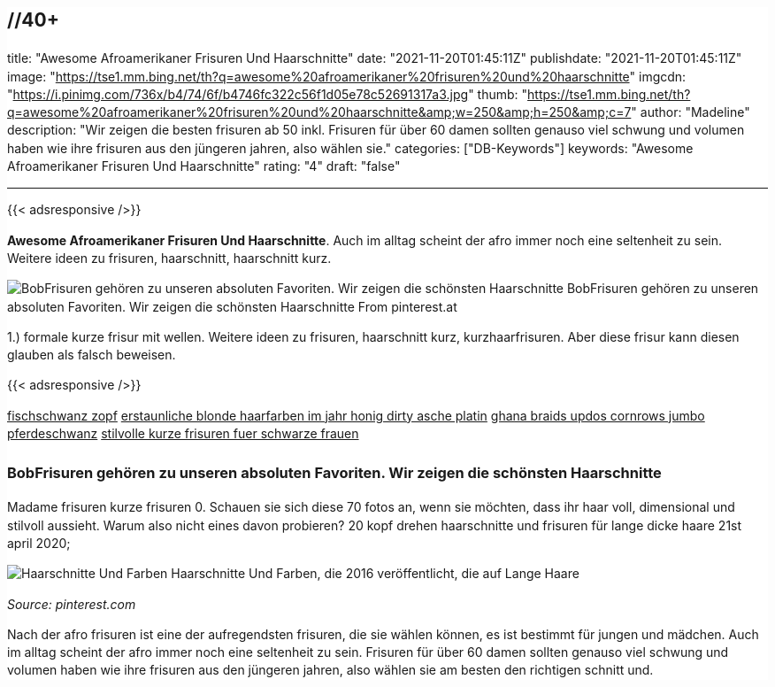 //40+
---
title: "Awesome Afroamerikaner Frisuren Und Haarschnitte"
date: "2021-11-20T01:45:11Z"
publishdate: "2021-11-20T01:45:11Z"
image: "https://tse1.mm.bing.net/th?q=awesome%20afroamerikaner%20frisuren%20und%20haarschnitte"
imgcdn: "https://i.pinimg.com/736x/b4/74/6f/b4746fc322c56f1d05e78c52691317a3.jpg"
thumb: "https://tse1.mm.bing.net/th?q=awesome%20afroamerikaner%20frisuren%20und%20haarschnitte&amp;w=250&amp;h=250&amp;c=7"
author: "Madeline"
description: "Wir zeigen die besten frisuren ab 50 inkl. Frisuren für über 60 damen sollten genauso viel schwung und volumen haben wie ihre frisuren aus den jüngeren jahren, also wählen sie."
categories: ["DB-Keywords"]
keywords: "Awesome Afroamerikaner Frisuren Und Haarschnitte"
rating: "4"
draft: "false"

---


{{< adsresponsive />}}

**Awesome Afroamerikaner Frisuren Und Haarschnitte**. Auch im alltag scheint der afro immer noch eine seltenheit zu sein. Weitere ideen zu frisuren, haarschnitt, haarschnitt kurz.


![BobFrisuren gehören zu unseren absoluten Favoriten. Wir zeigen die schönsten Haarschnitte](https://tse1.mm.bing.net/th?q=awesome%20afroamerikaner%20frisuren%20und%20haarschnitte "BobFrisuren gehören zu unseren absoluten Favoriten. Wir zeigen die schönsten Haarschnitte")
BobFrisuren gehören zu unseren absoluten Favoriten. Wir zeigen die schönsten Haarschnitte From pinterest.at

1.) formale kurze frisur mit wellen. Weitere ideen zu frisuren, haarschnitt kurz, kurzhaarfrisuren. Aber diese frisur kann diesen glauben als falsch beweisen.

{{< adsresponsive />}}

[fischschwanz zopf](/fischschwanz-zopf/) [erstaunliche blonde haarfarben im jahr honig dirty asche platin](/erstaunliche-blonde-haarfarben-im-jahr-honig-dirty-asche-platin/) [ghana braids updos cornrows jumbo pferdeschwanz](/ghana-braids-updos-cornrows-jumbo-pferdeschwanz/) [stilvolle kurze frisuren fuer schwarze frauen](/stilvolle-kurze-frisuren-fuer-schwarze-frauen/) 

### BobFrisuren gehören zu unseren absoluten Favoriten. Wir zeigen die schönsten Haarschnitte
Madame frisuren kurze frisuren 0. Schauen sie sich diese 70 fotos an, wenn sie möchten, dass ihr haar voll, dimensional und stilvoll aussieht. Warum also nicht eines davon probieren? 20 kopf drehen haarschnitte und frisuren für lange dicke haare 21st april 2020;


![Haarschnitte Und Farben Haarschnitte Und Farben, die 2016 veröffentlicht, die auf Lange Haare](https://i.pinimg.com/736x/c5/cd/f1/c5cdf1e18dde83e20987700698f58db5.jpg "Haarschnitte Und Farben Haarschnitte Und Farben, die 2016 veröffentlicht, die auf Lange Haare")

*Source: pinterest.com*

Nach der afro frisuren ist eine der aufregendsten frisuren, die sie wählen können, es ist bestimmt für jungen und mädchen. Auch im alltag scheint der afro immer noch eine seltenheit zu sein. Frisuren für über 60 damen sollten genauso viel schwung und volumen haben wie ihre frisuren aus den jüngeren jahren, also wählen sie am besten den richtigen schnitt und.
